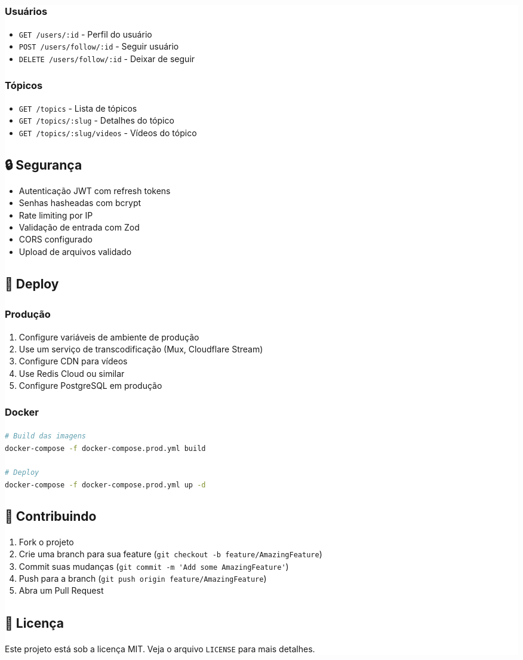 ### Usuários
- `GET /users/:id` - Perfil do usuário
- `POST /users/follow/:id` - Seguir usuário
- `DELETE /users/follow/:id` - Deixar de seguir

### Tópicos
- `GET /topics` - Lista de tópicos
- `GET /topics/:slug` - Detalhes do tópico
- `GET /topics/:slug/videos` - Vídeos do tópico

## 🔒 Segurança

- Autenticação JWT com refresh tokens
- Senhas hasheadas com bcrypt
- Rate limiting por IP
- Validação de entrada com Zod
- CORS configurado
- Upload de arquivos validado

## 🚀 Deploy

### Produção
1. Configure variáveis de ambiente de produção
2. Use um serviço de transcodificação (Mux, Cloudflare Stream)
3. Configure CDN para vídeos
4. Use Redis Cloud ou similar
5. Configure PostgreSQL em produção

### Docker
```bash
# Build das imagens
docker-compose -f docker-compose.prod.yml build

# Deploy
docker-compose -f docker-compose.prod.yml up -d
```

## 🤝 Contribuindo

1. Fork o projeto
2. Crie uma branch para sua feature (`git checkout -b feature/AmazingFeature`)
3. Commit suas mudanças (`git commit -m 'Add some AmazingFeature'`)
4. Push para a branch (`git push origin feature/AmazingFeature`)
5. Abra um Pull Request

## 📝 Licença

Este projeto está sob a licença MIT. Veja o arquivo `LICENSE` para mais detalhes.
